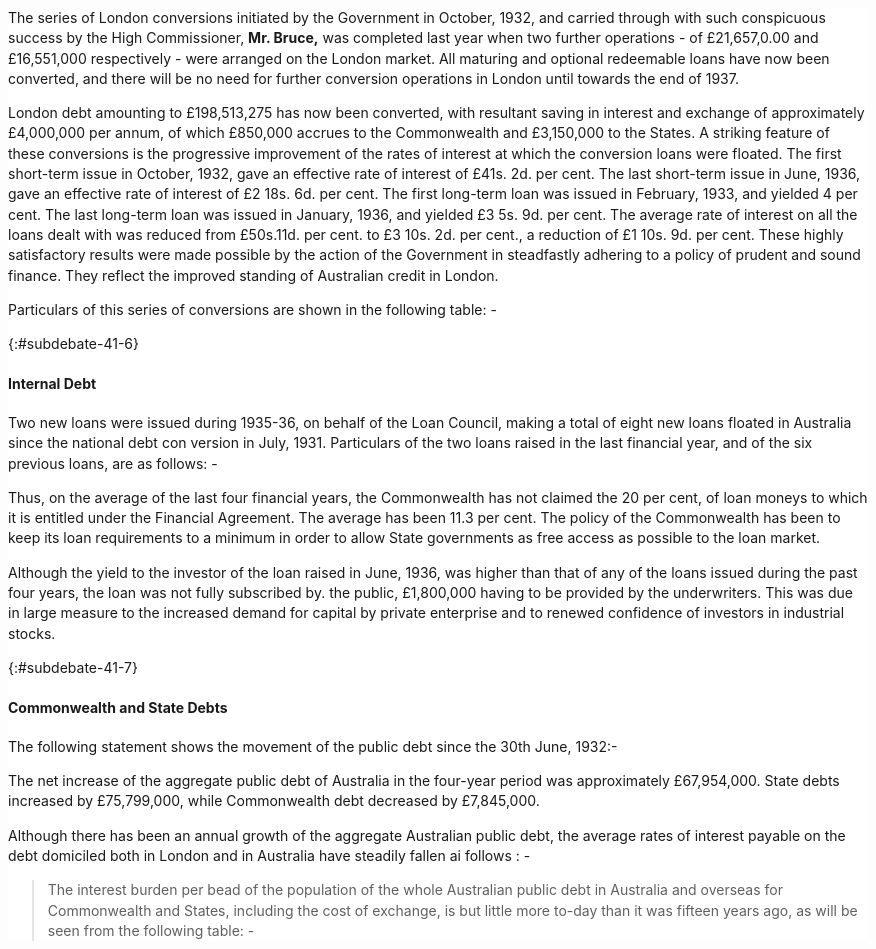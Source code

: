The series of London conversions initiated by the Government in October, 1932, and carried through with such conspicuous success by the High Commissioner,  **Mr. Bruce,**  was completed last year when two further operations - of £21,657,0.00 and £16,551,000 respectively - were arranged on the London market. All maturing and optional redeemable loans have now been converted, and there will be no need for further conversion operations in London until towards the end of 1937. 

London debt amounting to £198,513,275 has now been converted, with resultant saving in interest and exchange of approximately £4,000,000 per annum, of which £850,000 accrues to the Commonwealth and £3,150,000 to the States. A striking feature of these conversions is the progressive improvement of the rates of interest at which the conversion loans were floated. The first short-term issue in October, 1932, gave an effective rate of interest of £41s. 2d. per cent. The last short-term issue in June, 1936, gave an effective rate of interest of £2 18s. 6d. per cent. The first long-term loan was issued in February, 1933, and yielded 4 per cent. The last long-term loan was issued in January, 1936, and yielded £3 5s. 9d. per cent. The average rate of interest on all the loans dealt with was reduced from £50s.11d. per cent. to £3 10s. 2d. per cent., a reduction of £1 10s. 9d. per cent. These highly satisfactory results were made possible by the action of the Government in steadfastly adhering to a policy of prudent and sound finance. They reflect the improved standing of Australian credit in London. 

Particulars of this series of conversions are shown in the following table: - 


<graphic href="151331193609105_17_1.jpg"></graphic>


{:#subdebate-41-6}
#### Internal Debt

Two new loans were issued during 1935-36, on behalf of the Loan Council, making a total of eight new loans floated in Australia since the national debt con version in July, 1931. Particulars of the two loans raised in the last financial year, and of the six previous loans, are as follows: - 

Thus, on the average of the last four financial years, the Commonwealth has not claimed the 20 per cent, of loan moneys to which it is entitled under the Financial Agreement. The average has been 11.3 per cent. The policy of the  Commonwealth  has been to keep its loan requirements to a minimum in order to allow State governments as free access as possible to the loan market. 

Although the yield to the investor of the loan raised in June, 1936, was higher than that of any of the loans issued during the past four years, the loan was not fully subscribed by. the public, £1,800,000 having to be provided by the underwriters. This was due in large measure to the increased demand for capital by private enterprise and to renewed confidence of investors in industrial stocks. 

{:#subdebate-41-7}
#### Commonwealth and State Debts

The following statement shows the movement of the public debt since the 30th June, 1932:- 

The net increase of the aggregate public debt of Australia in the four-year period was approximately £67,954,000. State debts increased by £75,799,000, while Commonwealth debt decreased by £7,845,000. 

Although there has been an annual growth of the aggregate Australian public debt, the average rates of interest payable on the debt domiciled both in London and in Australia have steadily fallen ai follows : - 

  >The interest burden per bead of the population of the whole Australian public debt in Australia and overseas for Commonwealth and States, including the cost of exchange, is but little more to-day than it was fifteen years ago, as will be seen from the following table: - 
